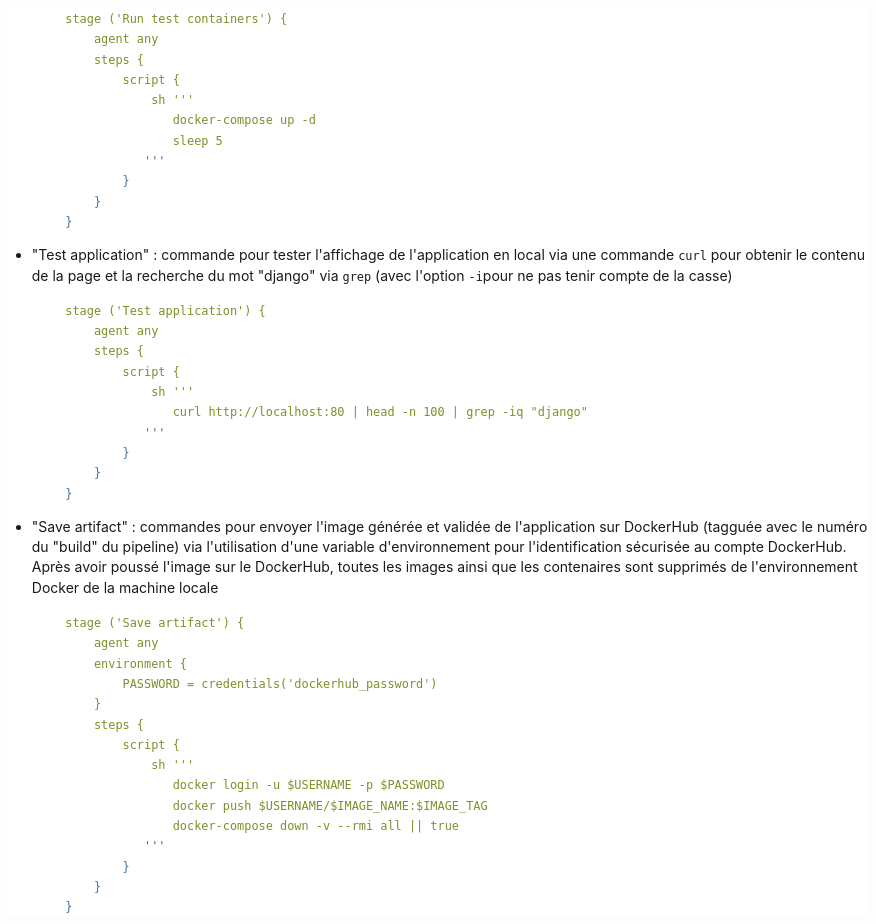 ```yaml
        stage ('Run test containers') {
            agent any
            steps {
                script {
                    sh '''
                       docker-compose up -d
                       sleep 5
                   '''
                }
            }
        }
```

* "Test application" : commande pour tester l'affichage de l'application en local via une commande `curl` pour obtenir le contenu de la page et la recherche du mot "django" via `grep` (avec l'option `-i`pour ne pas tenir compte de la casse)

```yaml
        stage ('Test application') {
            agent any
            steps {
                script {
                    sh '''
                       curl http://localhost:80 | head -n 100 | grep -iq "django"
                   '''
                }
            }
        }
```

* "Save artifact" : commandes pour envoyer l'image générée et validée de l'application sur DockerHub (tagguée avec le numéro du "build" du pipeline) via l'utilisation d'une variable d'environnement pour l'identification sécurisée au compte DockerHub. Après avoir poussé l'image sur le DockerHub, toutes les images ainsi que les contenaires sont supprimés de l'environnement Docker de la machine locale

```yaml
        stage ('Save artifact') {
            agent any
            environment {
                PASSWORD = credentials('dockerhub_password')
            }
            steps {
                script {
                    sh '''
                       docker login -u $USERNAME -p $PASSWORD
                       docker push $USERNAME/$IMAGE_NAME:$IMAGE_TAG
                       docker-compose down -v --rmi all || true
                   '''
                }
            }
        }
```
